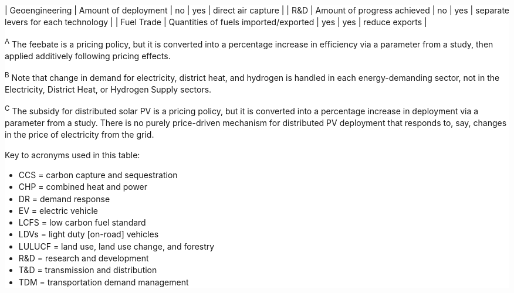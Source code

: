 | Geoengineering | Amount of deployment | no | yes | direct air capture |
| R&D | Amount of progress achieved | no | yes | separate levers for each technology |
| Fuel Trade | Quantities of fuels imported/exported | yes | yes | reduce exports |

<sup>A</sup> The feebate is a pricing policy, but it is converted into a percentage increase in efficiency via a parameter from a study, then applied additively following pricing effects.

<sup>B</sup> Note that change in demand for electricity, district heat, and hydrogen is handled in each energy-demanding sector, not in the Electricity, District Heat, or Hydrogen Supply sectors.

<sup>C</sup> The subsidy for distributed solar PV is a pricing policy, but it is converted into a percentage increase in deployment via a parameter from a study.  There is no purely price-driven mechanism for distributed PV deployment that responds to, say, changes in the price of electricity from the grid.

Key to acronyms used in this table:
* CCS = carbon capture and sequestration
* CHP = combined heat and power
* DR = demand response
* EV = electric vehicle
* LCFS = low carbon fuel standard
* LDVs = light duty [on-road] vehicles
* LULUCF = land use, land use change, and forestry
* R&D = research and development
* T&D = transmission and distribution
* TDM = transportation demand management